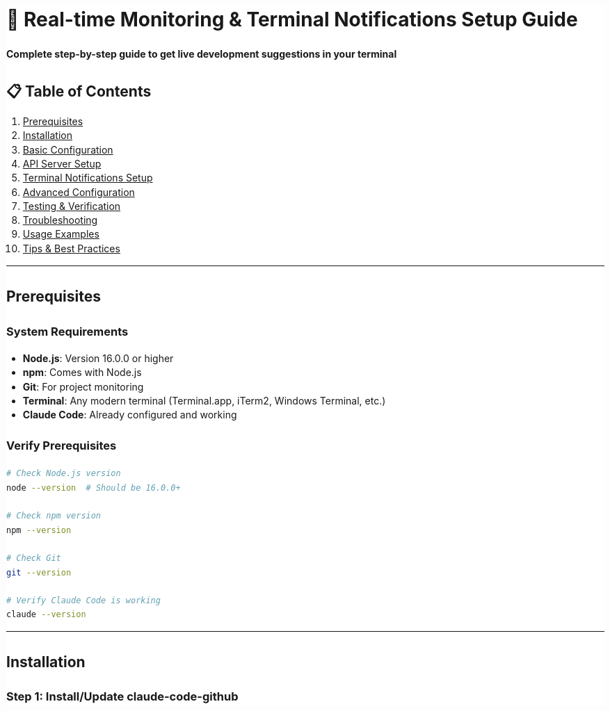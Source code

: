 # 🚀 Real-time Monitoring & Terminal Notifications Setup Guide

**Complete step-by-step guide to get live development suggestions in your terminal**

## 📋 Table of Contents

1. [Prerequisites](#prerequisites)
2. [Installation](#installation)
3. [Basic Configuration](#basic-configuration)
4. [API Server Setup](#api-server-setup)
5. [Terminal Notifications Setup](#terminal-notifications-setup)
6. [Advanced Configuration](#advanced-configuration)
7. [Testing & Verification](#testing--verification)
8. [Troubleshooting](#troubleshooting)
9. [Usage Examples](#usage-examples)
10. [Tips & Best Practices](#tips--best-practices)

---

## Prerequisites

### System Requirements
- **Node.js**: Version 16.0.0 or higher
- **npm**: Comes with Node.js
- **Git**: For project monitoring
- **Terminal**: Any modern terminal (Terminal.app, iTerm2, Windows Terminal, etc.)
- **Claude Code**: Already configured and working

### Verify Prerequisites
```bash
# Check Node.js version
node --version  # Should be 16.0.0+

# Check npm version
npm --version

# Check Git
git --version

# Verify Claude Code is working
claude --version
```

---

## Installation

### Step 1: Install/Update claude-code-github
